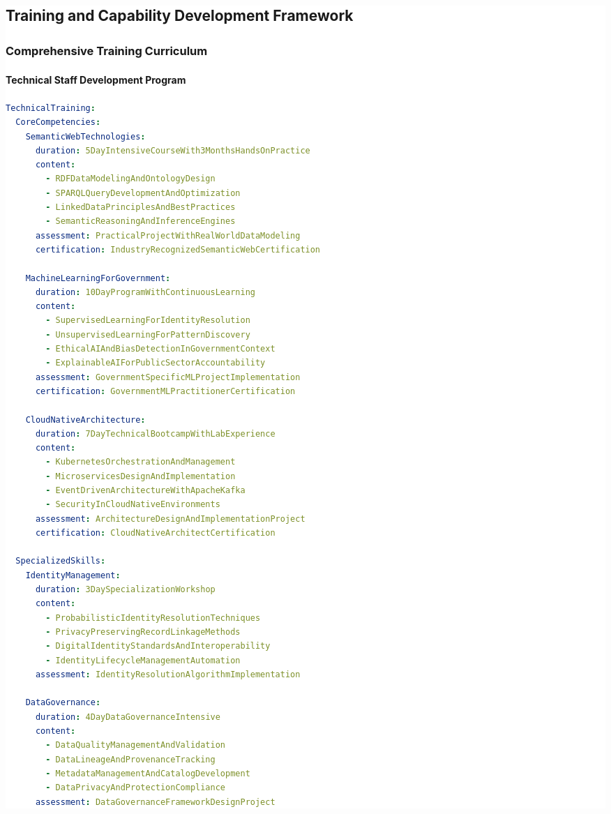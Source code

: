 ```yaml
```

## Training and Capability Development Framework

### Comprehensive Training Curriculum

#### Technical Staff Development Program
```yaml
TechnicalTraining:
  CoreCompetencies:
    SemanticWebTechnologies:
      duration: 5DayIntensiveCourseWith3MonthsHandsOnPractice
      content:
        - RDFDataModelingAndOntologyDesign
        - SPARQLQueryDevelopmentAndOptimization
        - LinkedDataPrinciplesAndBestPractices
        - SemanticReasoningAndInferenceEngines
      assessment: PracticalProjectWithRealWorldDataModeling
      certification: IndustryRecognizedSemanticWebCertification
      
    MachineLearningForGovernment:
      duration: 10DayProgramWithContinuousLearning
      content:
        - SupervisedLearningForIdentityResolution
        - UnsupervisedLearningForPatternDiscovery
        - EthicalAIAndBiasDetectionInGovernmentContext
        - ExplainableAIForPublicSectorAccountability
      assessment: GovernmentSpecificMLProjectImplementation
      certification: GovernmentMLPractitionerCertification
      
    CloudNativeArchitecture:
      duration: 7DayTechnicalBootcampWithLabExperience
      content:
        - KubernetesOrchestrationAndManagement
        - MicroservicesDesignAndImplementation
        - EventDrivenArchitectureWithApacheKafka
        - SecurityInCloudNativeEnvironments
      assessment: ArchitectureDesignAndImplementationProject
      certification: CloudNativeArchitectCertification
      
  SpecializedSkills:
    IdentityManagement:
      duration: 3DaySpecializationWorkshop
      content:
        - ProbabilisticIdentityResolutionTechniques
        - PrivacyPreservingRecordLinkageMethods
        - DigitalIdentityStandardsAndInteroperability
        - IdentityLifecycleManagementAutomation
      assessment: IdentityResolutionAlgorithmImplementation
      
    DataGovernance:
      duration: 4DayDataGovernanceIntensive
      content:
        - DataQualityManagementAndValidation
        - DataLineageAndProvenanceTracking
        - MetadataManagementAndCatalogDevelopment
        - DataPrivacyAndProtectionCompliance
      assessment: DataGovernanceFrameworkDesignProject
```

